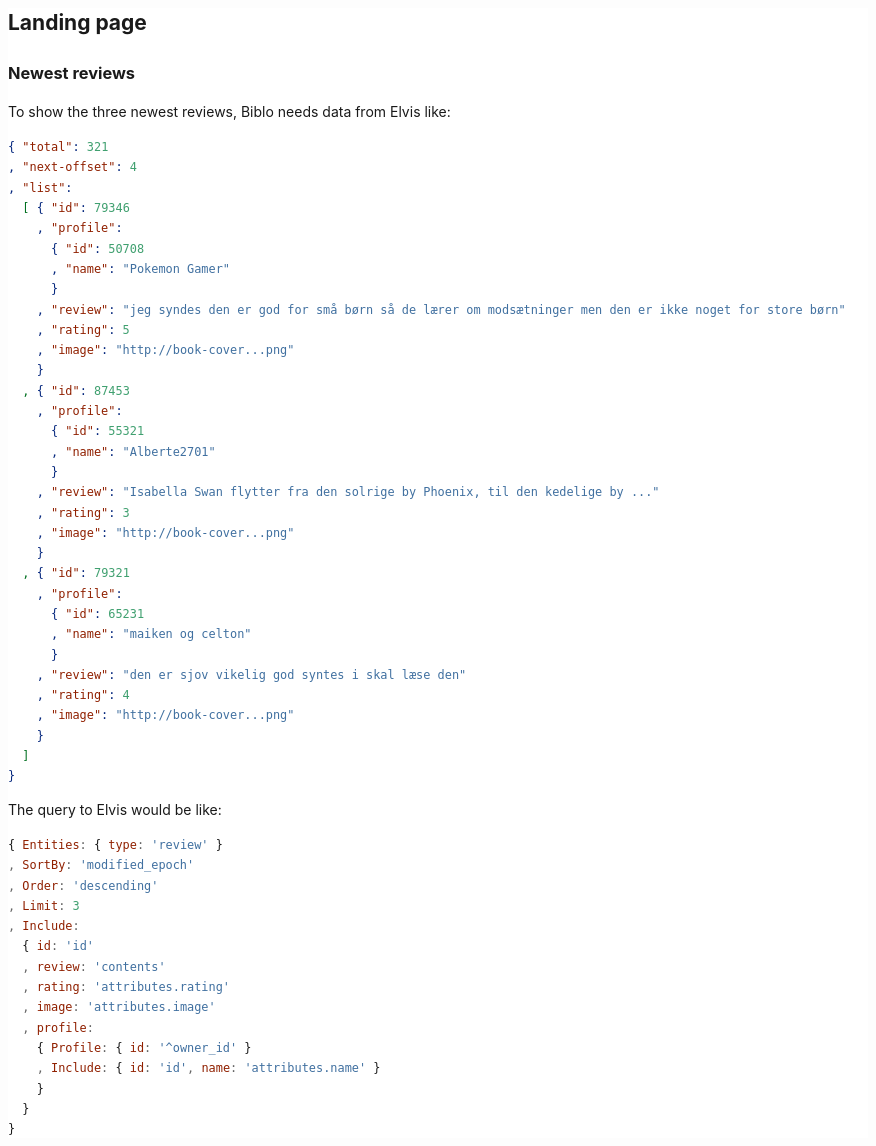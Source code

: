 ## Landing page

### Newest reviews

To show the three newest reviews, Biblo needs data from Elvis like:

```json
{ "total": 321
, "next-offset": 4
, "list":
  [ { "id": 79346
    , "profile":
      { "id": 50708
      , "name": "Pokemon Gamer"
      }
    , "review": "jeg syndes den er god for små børn så de lærer om modsætninger men den er ikke noget for store børn"
    , "rating": 5
    , "image": "http://book-cover...png"
    }
  , { "id": 87453
    , "profile":
      { "id": 55321
      , "name": "Alberte2701"
      }
    , "review": "Isabella Swan flytter fra den solrige by Phoenix, til den kedelige by ..."
    , "rating": 3
    , "image": "http://book-cover...png"
    }
  , { "id": 79321
    , "profile":
      { "id": 65231
      , "name": "maiken og celton"
      }
    , "review": "den er sjov vikelig god syntes i skal læse den"
    , "rating": 4
    , "image": "http://book-cover...png"
    }
  ]
}
```

The query to Elvis would be like:

```js
{ Entities: { type: 'review' }
, SortBy: 'modified_epoch'
, Order: 'descending'
, Limit: 3
, Include:
  { id: 'id'
  , review: 'contents'
  , rating: 'attributes.rating'
  , image: 'attributes.image'
  , profile:
    { Profile: { id: '^owner_id' }
    , Include: { id: 'id', name: 'attributes.name' }
    }
  }
}
```

